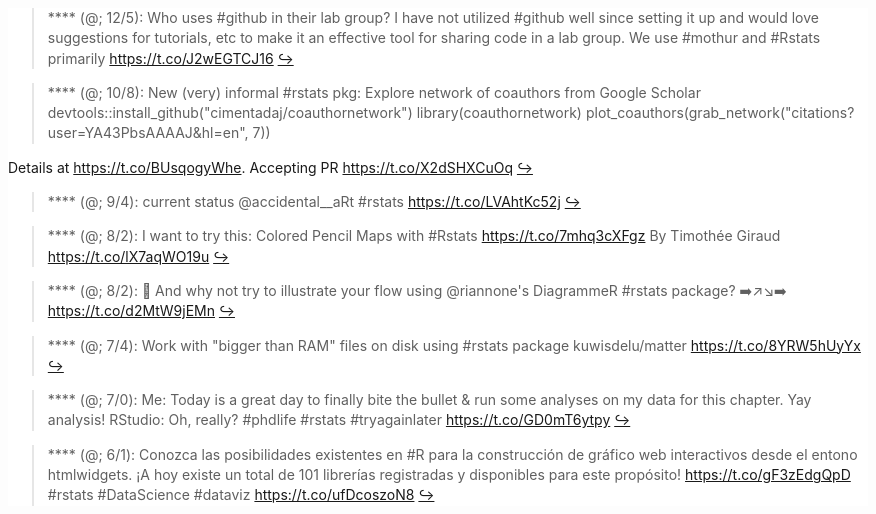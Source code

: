 


> **** (@; 12/5): Who uses #github in their lab group?  I have not utilized #github well since setting it up and would love suggestions for tutorials, etc to make it an effective tool for sharing code in a lab group. We use #mothur and #Rstats primarily https://t.co/J2wEGTCJ16  [&#8618;](https://twitter.com/dataandme/status/1009089860395782147)




> **** (@; 10/8): New (very) informal #rstats pkg: Explore network of coauthors from Google Scholar
devtools::install_github("cimentadaj/coauthornetwork")
library(coauthornetwork)
plot_coauthors(grab_network("citations?user=YA43PbsAAAAJ&amp;hl=en", 7))
>
Details at https://t.co/BUsqogyWhe. Accepting PR https://t.co/X2dSHXCuOq  [&#8618;](https://twitter.com/dataandme/status/1009114169310896128)




> **** (@; 9/4): current status @accidental__aRt #rstats https://t.co/LVAhtKc52j  [&#8618;](https://twitter.com/dataandme/status/1009134473479323649)




> **** (@; 8/2): I want to try this: Colored Pencil Maps with #Rstats https://t.co/7mhq3cXFgz By Timothée Giraud https://t.co/lX7aqWO19u  [&#8618;](https://twitter.com/dataandme/status/1009163532481507329)




> **** (@; 8/2): 💯 And why not try to illustrate your flow using @riannone's DiagrammeR #rstats package? ➡️↗️↘️➡️ https://t.co/d2MtW9jEMn  [&#8618;](https://twitter.com/dataandme/status/1009101848081510405)




> **** (@; 7/4): Work with "bigger than RAM" files on disk using #rstats package kuwisdelu/matter https://t.co/8YRW5hUyYx  [&#8618;](https://twitter.com/dataandme/status/1009119898755313664)




> **** (@; 7/0): Me: Today is a great day to finally bite the bullet &amp; run some analyses on my data for this chapter. Yay analysis!
RStudio: Oh, really? 
#phdlife #rstats #tryagainlater https://t.co/GD0mT6ytpy  [&#8618;](https://twitter.com/dataandme/status/1009156701487075328)




> **** (@; 6/1): Conozca las posibilidades existentes en #R para la construcción de gráfico web interactivos desde el entono htmlwidgets. ¡A hoy existe un total de 101 librerías registradas y disponibles para este propósito!
https://t.co/gF3zEdgQpD
#rstats 
#DataScience 
#dataviz https://t.co/ufDcoszoN8  [&#8618;](https://twitter.com/dataandme/status/1009146123251015686)
